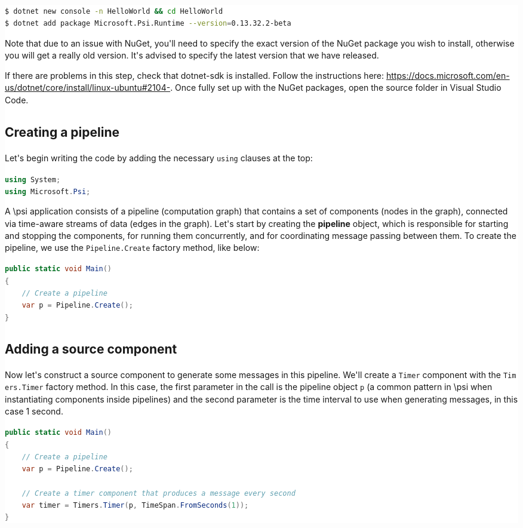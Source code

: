 ```bash
$ dotnet new console -n HelloWorld && cd HelloWorld
$ dotnet add package Microsoft.Psi.Runtime --version=0.13.32.2-beta
```

Note that due to an issue with NuGet, you'll need to specify the exact version of the NuGet package you wish to install, otherwise you will get a really old version. It's advised to specify the latest version that we have released.

If there are problems in this step, check that dotnet-sdk is installed. Follow the instructions here: https://docs.microsoft.com/en-us/dotnet/core/install/linux-ubuntu#2104-. Once fully set up with the NuGet packages, open the source folder in Visual Studio Code.  

## Creating a pipeline

Let's begin writing the code by adding the necessary `using` clauses at the top:

```csharp
using System;
using Microsoft.Psi;
```

A \\psi application consists of a pipeline (computation graph) that contains a set of components (nodes in the graph), connected via time-aware streams of data (edges in the graph). Let's start by creating the __pipeline__ object, which is responsible for starting and stopping the components, for running them concurrently, and for coordinating message passing between them. To create the pipeline, we use the `Pipeline.Create` factory method, like below:

```csharp
public static void Main()
{
    // Create a pipeline
    var p = Pipeline.Create();
}
```

## Adding a source component

Now let's construct a source component to generate some messages in this pipeline. We'll create a `Timer` component with the `Timers.Timer` factory method. In this case, the first parameter in the call is the pipeline object `p` (a common pattern in \\psi when instantiating components inside pipelines) and the second parameter is the time interval to use when generating messages, in this case 1 second.

```csharp
public static void Main()
{
    // Create a pipeline
    var p = Pipeline.Create();

    // Create a timer component that produces a message every second
    var timer = Timers.Timer(p, TimeSpan.FromSeconds(1));
}
```
